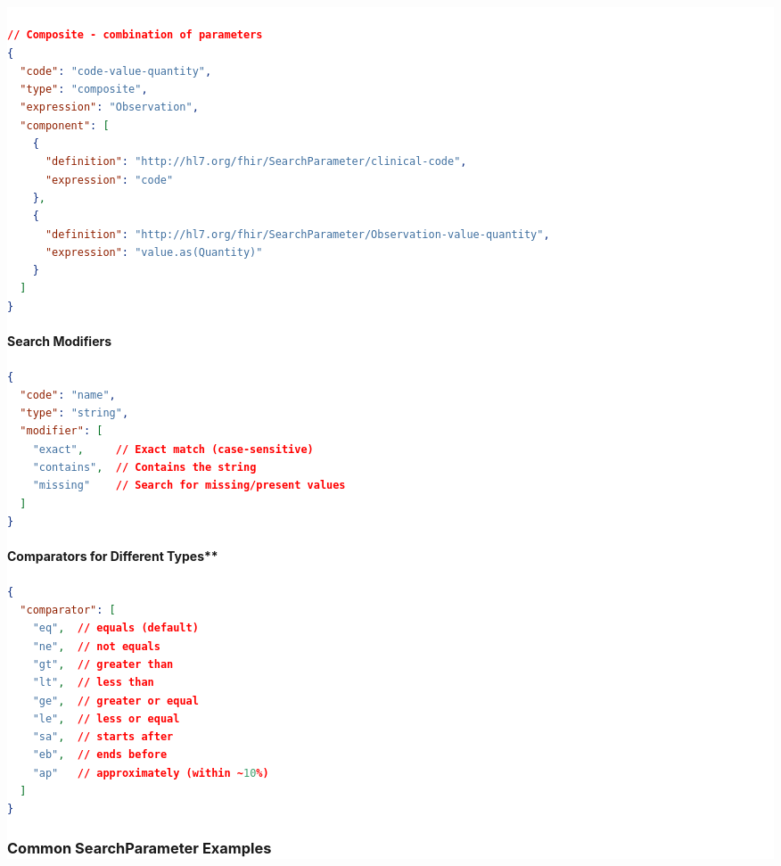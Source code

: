 ```json

// Composite - combination of parameters
{
  "code": "code-value-quantity",
  "type": "composite",
  "expression": "Observation",
  "component": [
    {
      "definition": "http://hl7.org/fhir/SearchParameter/clinical-code",
      "expression": "code"
    },
    {
      "definition": "http://hl7.org/fhir/SearchParameter/Observation-value-quantity",
      "expression": "value.as(Quantity)"
    }
  ]
}
```

#### Search Modifiers

```json
{
  "code": "name",
  "type": "string",
  "modifier": [
    "exact",     // Exact match (case-sensitive)
    "contains",  // Contains the string
    "missing"    // Search for missing/present values
  ]
}
```

#### Comparators for Different Types**

```json
{
  "comparator": [
    "eq",  // equals (default)
    "ne",  // not equals
    "gt",  // greater than
    "lt",  // less than
    "ge",  // greater or equal
    "le",  // less or equal
    "sa",  // starts after
    "eb",  // ends before
    "ap"   // approximately (within ~10%)
  ]
}
```

### Common SearchParameter Examples
